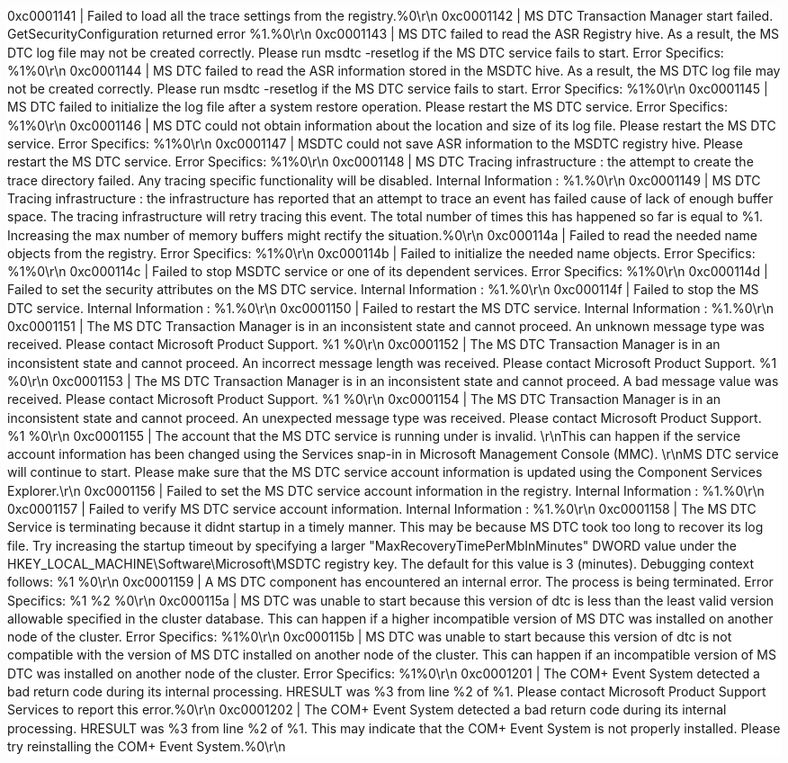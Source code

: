 0xc0001141 | Failed to load all the trace settings from the registry.%0\r\n
0xc0001142 | MS DTC Transaction Manager start failed. GetSecurityConfiguration returned error %1.%0\r\n
0xc0001143 | MS DTC failed to read the ASR Registry hive. As a result, the MS DTC log file may not be created correctly. Please run msdtc -resetlog if the MS DTC service fails to start. Error Specifics: %1%0\r\n
0xc0001144 | MS DTC failed to read the ASR information stored in the MSDTC hive. As a result, the MS DTC log file may not be created correctly. Please run msdtc -resetlog if the MS DTC service fails to start. Error Specifics: %1%0\r\n
0xc0001145 | MS DTC failed to initialize the log file after a system restore operation. Please restart the MS DTC service. Error Specifics: %1%0\r\n
0xc0001146 | MS DTC could not obtain information about the location and size of its log file. Please restart the MS DTC service. Error Specifics: %1%0\r\n
0xc0001147 | MSDTC could not save ASR information to the MSDTC registry hive. Please restart the MS DTC service. Error Specifics: %1%0\r\n
0xc0001148 | MS DTC Tracing infrastructure : the attempt to create the trace directory failed. Any tracing specific functionality will be disabled. Internal Information : %1.%0\r\n
0xc0001149 | MS DTC Tracing infrastructure : the infrastructure has reported that an attempt to trace an event has failed cause of lack of enough buffer space. The tracing infrastructure will retry tracing this event. The total number of times this has happened so far is equal to %1. Increasing the max number of memory buffers might rectify the situation.%0\r\n
0xc000114a | Failed to read the needed name objects from the registry. Error Specifics: %1%0\r\n
0xc000114b | Failed to initialize the needed name objects. Error Specifics: %1%0\r\n
0xc000114c | Failed to stop MSDTC service or one of its dependent services. Error Specifics: %1%0\r\n
0xc000114d | Failed to set the security attributes on the MS DTC service. Internal Information : %1.%0\r\n
0xc000114f | Failed to stop the MS DTC service. Internal Information : %1.%0\r\n
0xc0001150 | Failed to restart the MS DTC service. Internal Information : %1.%0\r\n
0xc0001151 | The MS DTC Transaction Manager is in an inconsistent state and cannot proceed.  An unknown message type was received.  Please contact Microsoft Product Support. %1 %0\r\n
0xc0001152 | The MS DTC Transaction Manager is in an inconsistent state and cannot proceed.  An incorrect message length was received.  Please contact Microsoft Product Support. %1 %0\r\n
0xc0001153 | The MS DTC Transaction Manager is in an inconsistent state and cannot proceed.  A bad message value was received.  Please contact Microsoft Product Support. %1 %0\r\n
0xc0001154 | The MS DTC Transaction Manager is in an inconsistent state and cannot proceed.  An unexpected message type was received.  Please contact Microsoft Product Support. %1 %0\r\n
0xc0001155 | The account that the MS DTC service is running under is invalid. \r\nThis can happen if the service account information has been changed using the Services snap-in in Microsoft Management Console (MMC). \r\nMS DTC service will continue to start. Please make sure that the MS DTC service account information is updated using the Component Services Explorer.\r\n
0xc0001156 | Failed to set the MS DTC service account information in the registry. Internal Information : %1.%0\r\n
0xc0001157 | Failed to verify MS DTC service account information. Internal Information : %1.%0\r\n
0xc0001158 | The MS DTC Service is terminating because it didnt startup in a timely manner.  This may be because MS DTC took too long to recover its log file.  Try increasing the startup timeout by specifying a larger "MaxRecoveryTimePerMbInMinutes" DWORD value under the HKEY_LOCAL_MACHINE\Software\Microsoft\MSDTC registry key.  The default for this value is 3 (minutes). Debugging context follows: %1 %0\r\n
0xc0001159 | A MS DTC component has encountered an internal error. The process is being terminated. Error Specifics: %1 %2 %0\r\n
0xc000115a | MS DTC was unable to start because this version of dtc is less than the least valid version allowable specified in the cluster database. This can happen if a higher incompatible version of MS DTC was installed on another node of the cluster. Error Specifics: %1%0\r\n
0xc000115b | MS DTC was unable to start because this version of dtc is not compatible with the version of MS DTC installed on another node of the cluster. This can happen if an incompatible version of MS DTC was installed on another node of the cluster. Error Specifics: %1%0\r\n
0xc0001201 | The COM+ Event System detected a bad return code during its internal processing.  HRESULT was %3 from line %2 of %1.  Please contact Microsoft Product Support Services to report this error.%0\r\n
0xc0001202 | The COM+ Event System detected a bad return code during its internal processing.  HRESULT was %3 from line %2 of %1.  This may indicate that the COM+ Event System is not properly installed.  Please try reinstalling the COM+ Event System.%0\r\n